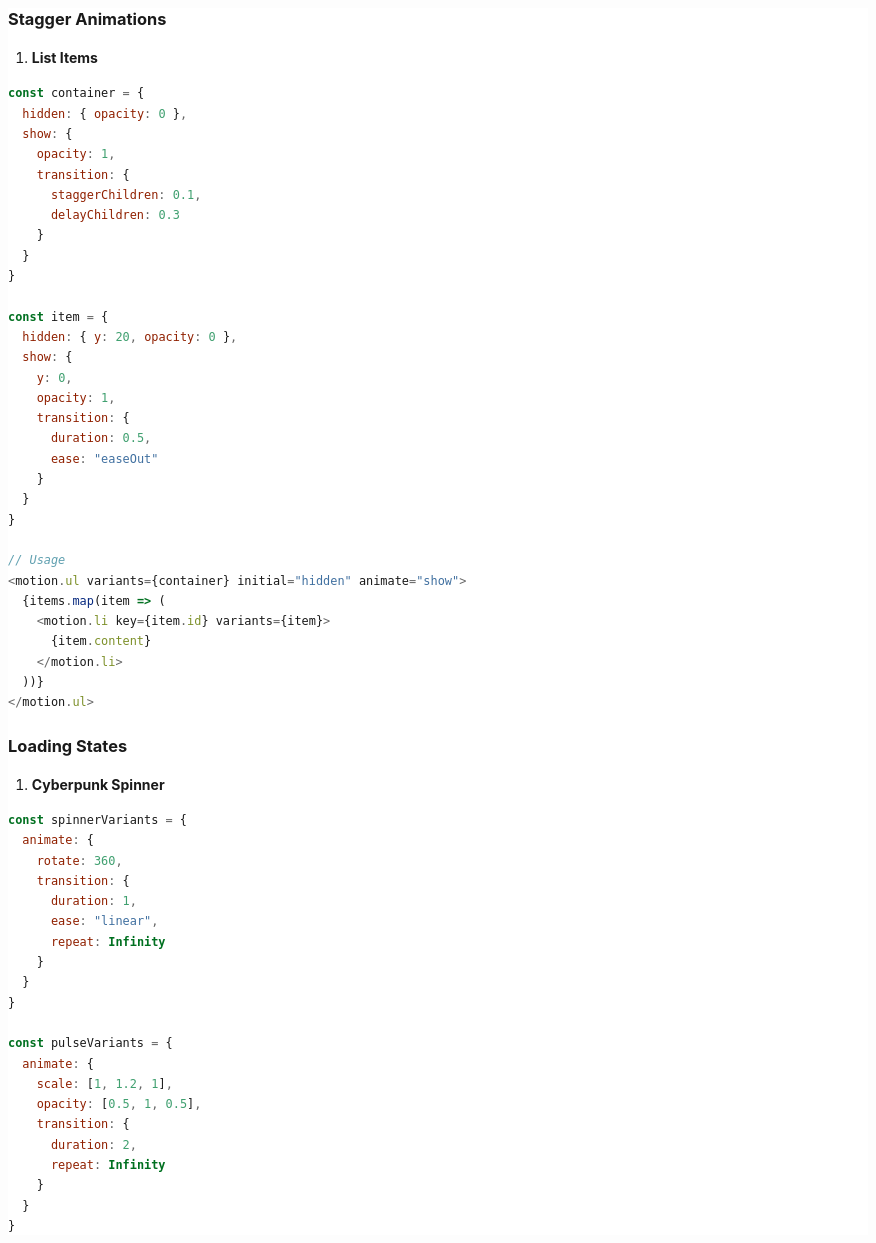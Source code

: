 ### Stagger Animations

1. **List Items**
```javascript
const container = {
  hidden: { opacity: 0 },
  show: {
    opacity: 1,
    transition: {
      staggerChildren: 0.1,
      delayChildren: 0.3
    }
  }
}

const item = {
  hidden: { y: 20, opacity: 0 },
  show: {
    y: 0,
    opacity: 1,
    transition: {
      duration: 0.5,
      ease: "easeOut"
    }
  }
}

// Usage
<motion.ul variants={container} initial="hidden" animate="show">
  {items.map(item => (
    <motion.li key={item.id} variants={item}>
      {item.content}
    </motion.li>
  ))}
</motion.ul>
```

### Loading States

1. **Cyberpunk Spinner**
```javascript
const spinnerVariants = {
  animate: {
    rotate: 360,
    transition: {
      duration: 1,
      ease: "linear",
      repeat: Infinity
    }
  }
}

const pulseVariants = {
  animate: {
    scale: [1, 1.2, 1],
    opacity: [0.5, 1, 0.5],
    transition: {
      duration: 2,
      repeat: Infinity
    }
  }
}
```
